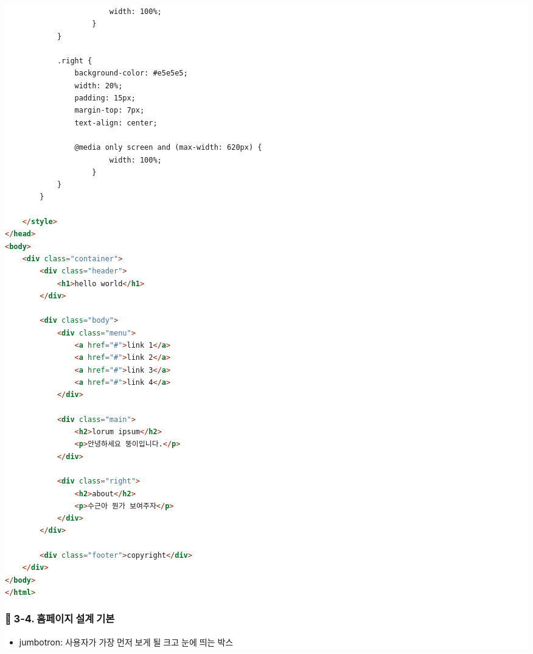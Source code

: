 ```html
                        width: 100%;
                    }
            }

            .right {
                background-color: #e5e5e5;
                width: 20%;
                padding: 15px;
                margin-top: 7px;
                text-align: center;

                @media only screen and (max-width: 620px) {
                        width: 100%;
                    }
            }
        }

    </style>
</head>
<body>  
    <div class="container">
        <div class="header">
            <h1>hello world</h1>
        </div>

        <div class="body">
            <div class="menu">
                <a href="#">link 1</a>
                <a href="#">link 2</a>
                <a href="#">link 3</a>
                <a href="#">link 4</a>
            </div>

            <div class="main">
                <h2>lorum ipsum</h2>
                <p>안녕하세요 뚱이입니다.</p>
            </div>

            <div class="right">
                <h2>about</h2>
                <p>수근아 뭔가 보여주자</p>
            </div>
        </div>

        <div class="footer">copyright</div>
    </div>
</body>
</html>
```

### 📌 3-4. 홈페이지 설계 기본
- jumbotron: 사용자가 가장 먼저 보게 될 크고 눈에 띄는 박스
